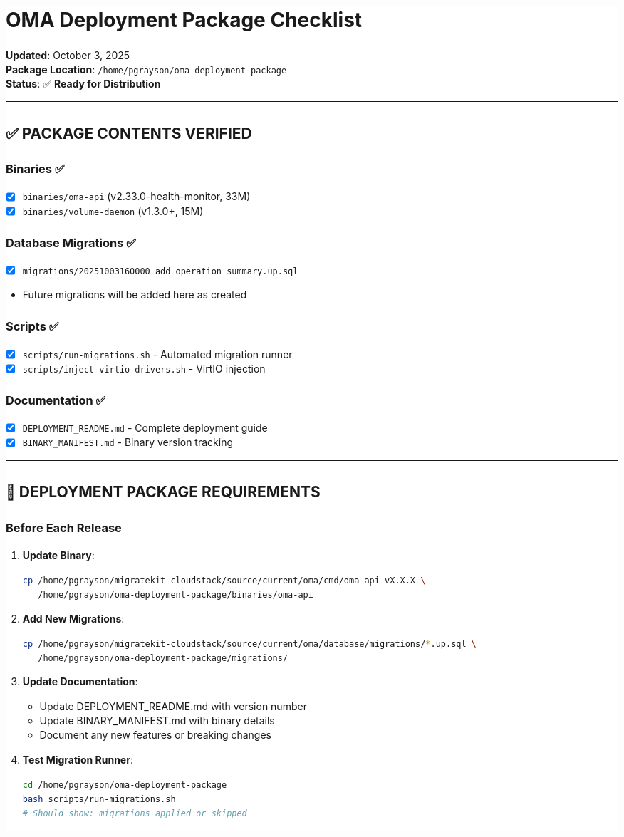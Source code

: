# OMA Deployment Package Checklist

**Updated**: October 3, 2025  
**Package Location**: `/home/pgrayson/oma-deployment-package`  
**Status**: ✅ **Ready for Distribution**  

---

## ✅ **PACKAGE CONTENTS VERIFIED**

### **Binaries** ✅
- [x] `binaries/oma-api` (v2.33.0-health-monitor, 33M)
- [x] `binaries/volume-daemon` (v1.3.0+, 15M)

### **Database Migrations** ✅
- [x] `migrations/20251003160000_add_operation_summary.up.sql`
- Future migrations will be added here as created

### **Scripts** ✅
- [x] `scripts/run-migrations.sh` - Automated migration runner
- [x] `scripts/inject-virtio-drivers.sh` - VirtIO injection

### **Documentation** ✅
- [x] `DEPLOYMENT_README.md` - Complete deployment guide
- [x] `BINARY_MANIFEST.md` - Binary version tracking

---

## 🎯 **DEPLOYMENT PACKAGE REQUIREMENTS**

### **Before Each Release**

1. **Update Binary**:
   ```bash
   cp /home/pgrayson/migratekit-cloudstack/source/current/oma/cmd/oma-api-vX.X.X \
      /home/pgrayson/oma-deployment-package/binaries/oma-api
   ```

2. **Add New Migrations**:
   ```bash
   cp /home/pgrayson/migratekit-cloudstack/source/current/oma/database/migrations/*.up.sql \
      /home/pgrayson/oma-deployment-package/migrations/
   ```

3. **Update Documentation**:
   - Update DEPLOYMENT_README.md with version number
   - Update BINARY_MANIFEST.md with binary details
   - Document any new features or breaking changes

4. **Test Migration Runner**:
   ```bash
   cd /home/pgrayson/oma-deployment-package
   bash scripts/run-migrations.sh
   # Should show: migrations applied or skipped
   ```

---